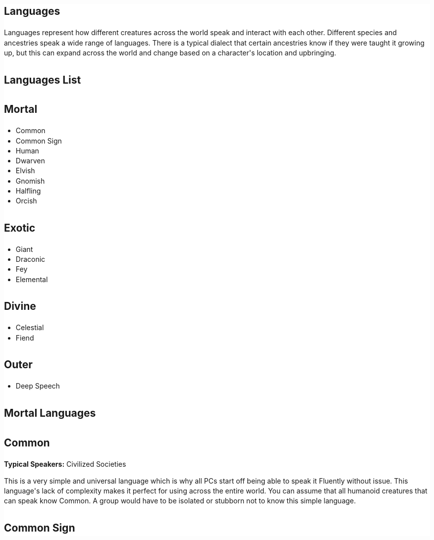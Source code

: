 ## Languages

Languages represent how different creatures across the world speak and interact with each other. Different species and ancestries speak a wide range of languages. There is a typical dialect that certain ancestries know if they were taught it growing up, but this can expand across the world and change based on a character's location and upbringing.

## Languages List

## Mortal

- Common
- Common Sign
- Human
- Dwarven
- Elvish
- Gnomish
- Halfling
- Orcish

## Exotic

- Giant
- Draconic
- Fey
- Elemental

## Divine

- Celestial
- Fiend

## Outer

- Deep Speech

## Mortal Languages

## Common

**Typical Speakers:** Civilized Societies

This is a very simple and universal language which is why all PCs start off being able to speak it Fluently without issue. This language's lack of complexity makes it perfect for using across the entire world. You can assume that all humanoid creatures that can speak know Common. A group would have to be isolated or stubborn not to know this simple language.

## Common Sign
